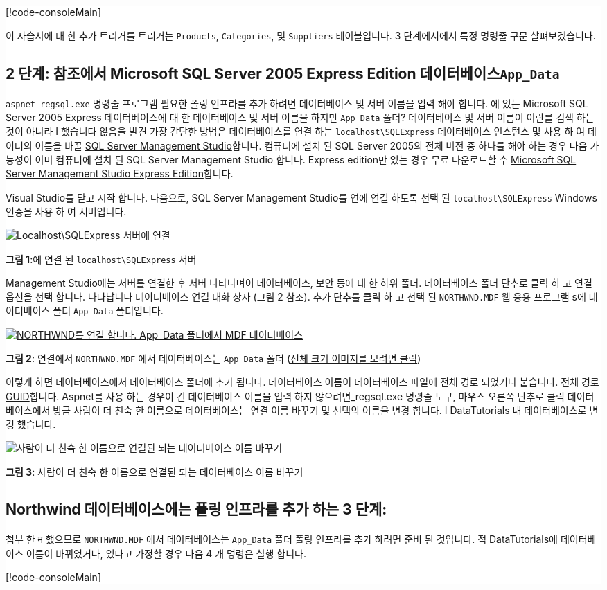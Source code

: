 
[!code-console[Main](using-sql-cache-dependencies-vb/samples/sample4.cmd)]

이 자습서에 대 한 추가 트리거를 트리거는 `Products`, `Categories`, 및 `Suppliers` 테이블입니다. 3 단계에서에서 특정 명령줄 구문 살펴보겠습니다.

## <a name="step-2-referencing-a-microsoft-sql-server-2005-express-edition-database-inappdata"></a>2 단계: 참조에서 Microsoft SQL Server 2005 Express Edition 데이터베이스`App_Data`

`aspnet_regsql.exe` 명령줄 프로그램 필요한 폴링 인프라를 추가 하려면 데이터베이스 및 서버 이름을 입력 해야 합니다. 에 있는 Microsoft SQL Server 2005 Express 데이터베이스에 대 한 데이터베이스 및 서버 이름을 하지만 `App_Data` 폴더? 데이터베이스 및 서버 이름이 이란를 검색 하는 것이 아니라 I 했습니다 않음을 발견 가장 간단한 방법은 데이터베이스를 연결 하는 `localhost\SQLExpress` 데이터베이스 인스턴스 및 사용 하 여 데이터의 이름을 바꿀 [SQL Server Management Studio](https://msdn.microsoft.com/en-us/library/ms174173.aspx)합니다. 컴퓨터에 설치 된 SQL Server 2005의 전체 버전 중 하나를 해야 하는 경우 다음 가능성이 이미 컴퓨터에 설치 된 SQL Server Management Studio 합니다. Express edition만 있는 경우 무료 다운로드할 수 [Microsoft SQL Server Management Studio Express Edition](https://www.microsoft.com/downloads/details.aspx?displaylang=en&amp;FamilyID=C243A5AE-4BD1-4E3D-94B8-5A0F62BF7796)합니다.

Visual Studio를 닫고 시작 합니다. 다음으로, SQL Server Management Studio를 연에 연결 하도록 선택 된 `localhost\SQLExpress` Windows 인증을 사용 하 여 서버입니다.


![Localhost\SQLExpress 서버에 연결](using-sql-cache-dependencies-vb/_static/image1.gif)

**그림 1**:에 연결 된 `localhost\SQLExpress` 서버


Management Studio에는 서버를 연결한 후 서버 나타나며이 데이터베이스, 보안 등에 대 한 하위 폴더. 데이터베이스 폴더 단추로 클릭 하 고 연결 옵션을 선택 합니다. 나타납니다 데이터베이스 연결 대화 상자 (그림 2 참조). 추가 단추를 클릭 하 고 선택 된 `NORTHWND.MDF` 웹 응용 프로그램 s에 데이터베이스 폴더 `App_Data` 폴더입니다.


[![NORTHWND를 연결 합니다. App_Data 폴더에서 MDF 데이터베이스](using-sql-cache-dependencies-vb/_static/image2.gif)](using-sql-cache-dependencies-vb/_static/image1.png)

**그림 2**: 연결에서 `NORTHWND.MDF` 에서 데이터베이스는 `App_Data` 폴더 ([전체 크기 이미지를 보려면 클릭](using-sql-cache-dependencies-vb/_static/image2.png))


이렇게 하면 데이터베이스에서 데이터베이스 폴더에 추가 됩니다. 데이터베이스 이름이 데이터베이스 파일에 전체 경로 되었거나 붙습니다. 전체 경로 [GUID](http://en.wikipedia.org/wiki/Globally_Unique_Identifier)합니다. Aspnet를 사용 하는 경우이 긴 데이터베이스 이름을 입력 하지 않으려면\_regsql.exe 명령줄 도구, 마우스 오른쪽 단추로 클릭 데이터베이스에서 방금 사람이 더 친숙 한 이름으로 데이터베이스는 연결 이름 바꾸기 및 선택의 이름을 변경 합니다. I DataTutorials 내 데이터베이스로 변경 했습니다.


![사람이 더 친숙 한 이름으로 연결된 되는 데이터베이스 이름 바꾸기](using-sql-cache-dependencies-vb/_static/image3.gif)

**그림 3**: 사람이 더 친숙 한 이름으로 연결된 되는 데이터베이스 이름 바꾸기


## <a name="step-3-adding-the-polling-infrastructure-to-the-northwind-database"></a>Northwind 데이터베이스에는 폴링 인프라를 추가 하는 3 단계:

첨부 한 म 했으므로 `NORTHWND.MDF` 에서 데이터베이스는 `App_Data` 폴더 폴링 인프라를 추가 하려면 준비 된 것입니다. 적 DataTutorials에 데이터베이스 이름이 바뀌었거나, 있다고 가정할 경우 다음 4 개 명령은 실행 합니다.


[!code-console[Main](using-sql-cache-dependencies-vb/samples/sample5.cmd)]
